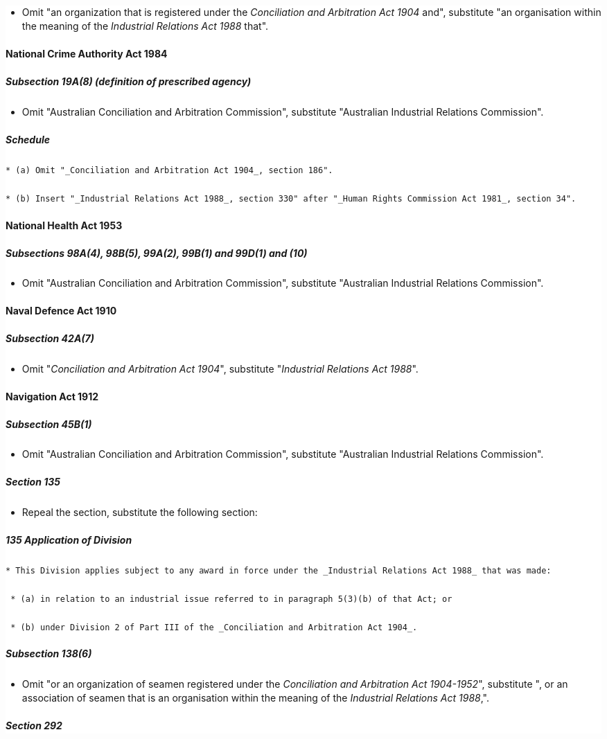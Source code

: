    * Omit "an organization that is registered under the _Conciliation and Arbitration Act 1904_ and", substitute "an organisation within the meaning of the _Industrial Relations Act 1988_ that".

#### National Crime Authority Act 1984

##### Subsection 19A(8) (definition of prescribed agency)

   * Omit "Australian Conciliation and Arbitration Commission", substitute "Australian Industrial Relations Commission".

##### Schedule

    * (a) Omit "_Conciliation and Arbitration Act 1904_, section 186".

    * (b) Insert "_Industrial Relations Act 1988_, section 330" after "_Human Rights Commission Act 1981_, section 34".

#### National Health Act 1953

##### Subsections 98A(4), 98B(5), 99A(2), 99B(1) and 99D(1) and (10)

   * Omit "Australian Conciliation and Arbitration Commission", substitute "Australian Industrial Relations Commission".

#### Naval Defence Act 1910

##### Subsection 42A(7)

   * Omit "_Conciliation and Arbitration Act 1904_", substitute "_Industrial Relations Act 1988_".

#### Navigation Act 1912

##### Subsection 45B(1)

   * Omit "Australian Conciliation and Arbitration Commission", substitute "Australian Industrial Relations Commission".

##### Section 135

   * Repeal the section, substitute the following section:

##### 135  Application of Division

    * This Division applies subject to any award in force under the _Industrial Relations Act 1988_ that was made:

     * (a) in relation to an industrial issue referred to in paragraph 5(3)(b) of that Act; or

     * (b) under Division 2 of Part III of the _Conciliation and Arbitration Act 1904_.

##### Subsection 138(6)

   * Omit "or an organization of seamen registered under the _Conciliation and Arbitration Act 1904-1952_", substitute ", or an association of seamen that is an organisation within the meaning of the _Industrial Relations Act 1988_,".

##### Section 292
